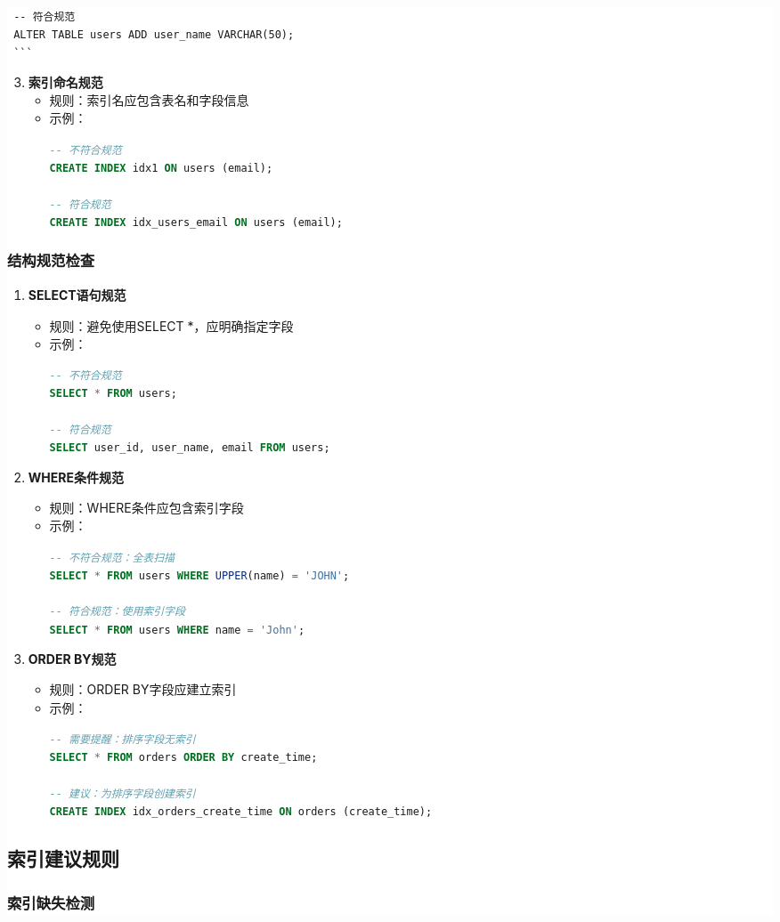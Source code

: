      -- 符合规范
     ALTER TABLE users ADD user_name VARCHAR(50);
     ```

3. **索引命名规范**
   - 规则：索引名应包含表名和字段信息
   - 示例：
     ```sql
     -- 不符合规范
     CREATE INDEX idx1 ON users (email);
     
     -- 符合规范
     CREATE INDEX idx_users_email ON users (email);
     ```

### 结构规范检查

1. **SELECT语句规范**
   - 规则：避免使用SELECT *，应明确指定字段
   - 示例：
     ```sql
     -- 不符合规范
     SELECT * FROM users;
     
     -- 符合规范
     SELECT user_id, user_name, email FROM users;
     ```

2. **WHERE条件规范**
   - 规则：WHERE条件应包含索引字段
   - 示例：
     ```sql
     -- 不符合规范：全表扫描
     SELECT * FROM users WHERE UPPER(name) = 'JOHN';
     
     -- 符合规范：使用索引字段
     SELECT * FROM users WHERE name = 'John';
     ```

3. **ORDER BY规范**
   - 规则：ORDER BY字段应建立索引
   - 示例：
     ```sql
     -- 需要提醒：排序字段无索引
     SELECT * FROM orders ORDER BY create_time;
     
     -- 建议：为排序字段创建索引
     CREATE INDEX idx_orders_create_time ON orders (create_time);
     ```

## 索引建议规则

### 索引缺失检测
